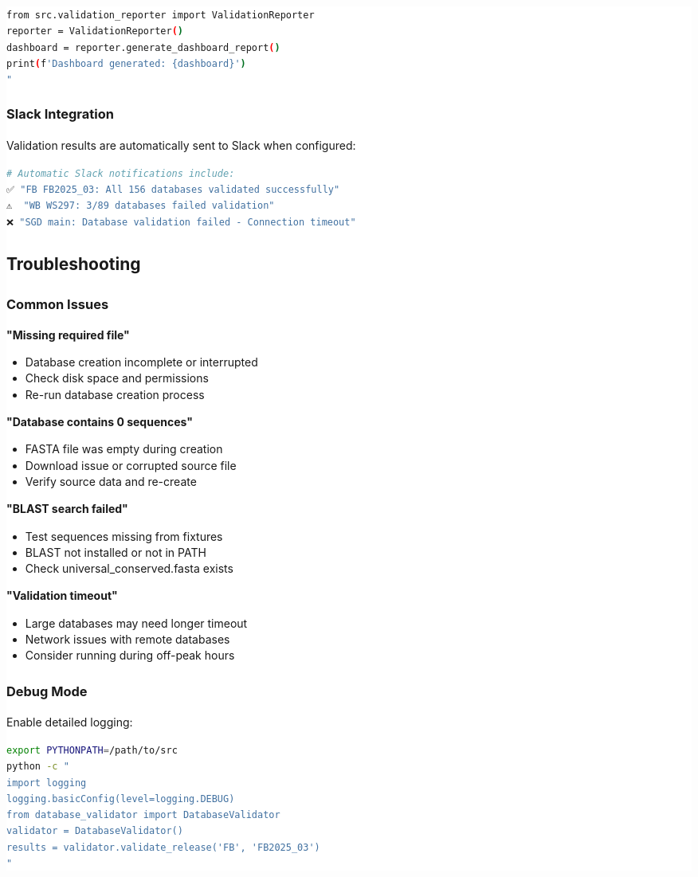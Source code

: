 ```bash
from src.validation_reporter import ValidationReporter
reporter = ValidationReporter()
dashboard = reporter.generate_dashboard_report()
print(f'Dashboard generated: {dashboard}')
"
```

### Slack Integration
Validation results are automatically sent to Slack when configured:

```python
# Automatic Slack notifications include:
✅ "FB FB2025_03: All 156 databases validated successfully"
⚠️  "WB WS297: 3/89 databases failed validation"  
❌ "SGD main: Database validation failed - Connection timeout"
```

## Troubleshooting

### Common Issues

**"Missing required file"**
- Database creation incomplete or interrupted
- Check disk space and permissions
- Re-run database creation process

**"Database contains 0 sequences"** 
- FASTA file was empty during creation
- Download issue or corrupted source file
- Verify source data and re-create

**"BLAST search failed"**
- Test sequences missing from fixtures
- BLAST not installed or not in PATH
- Check universal_conserved.fasta exists

**"Validation timeout"**
- Large databases may need longer timeout
- Network issues with remote databases
- Consider running during off-peak hours

### Debug Mode
Enable detailed logging:
```bash
export PYTHONPATH=/path/to/src
python -c "
import logging
logging.basicConfig(level=logging.DEBUG)
from database_validator import DatabaseValidator
validator = DatabaseValidator()
results = validator.validate_release('FB', 'FB2025_03')
"
```
